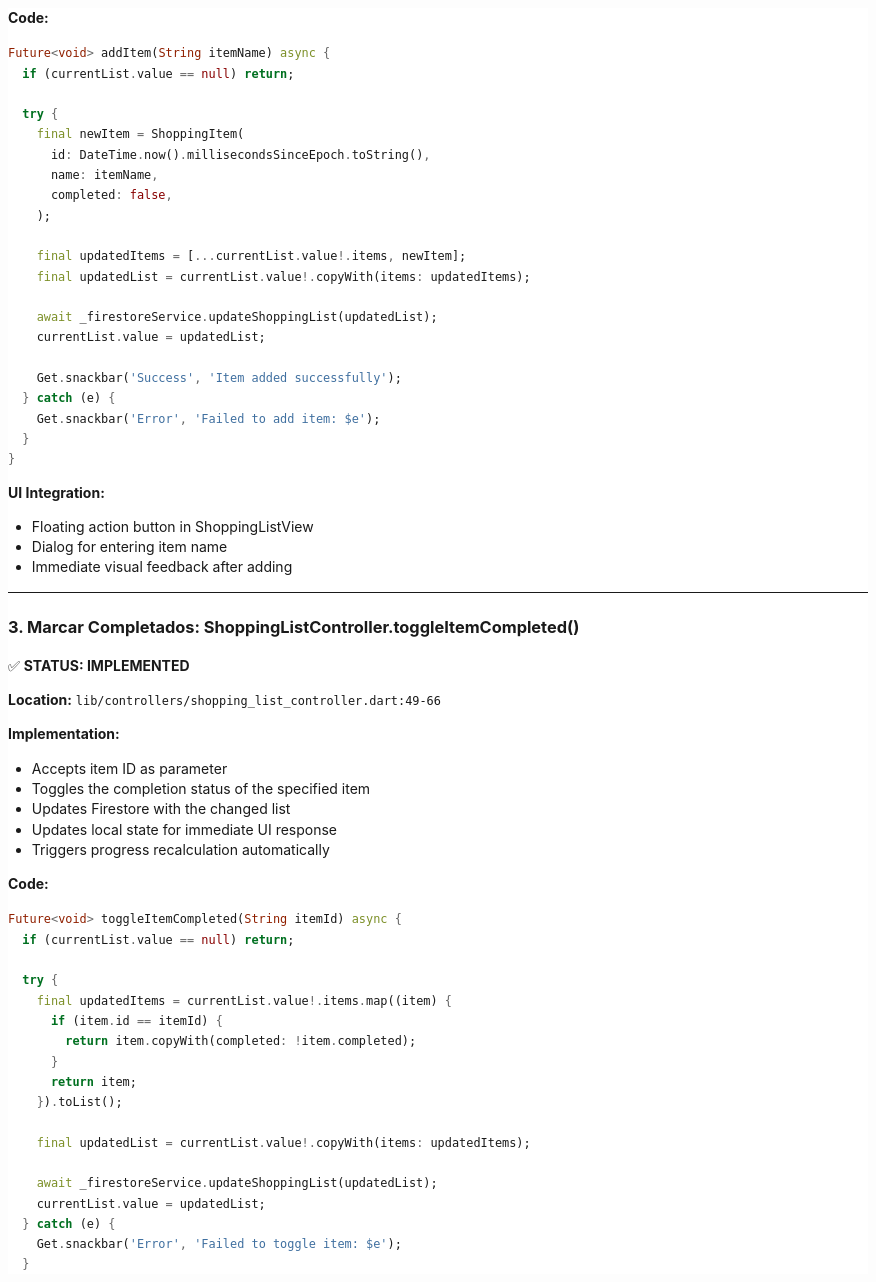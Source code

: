 **Code:**
```dart
Future<void> addItem(String itemName) async {
  if (currentList.value == null) return;
  
  try {
    final newItem = ShoppingItem(
      id: DateTime.now().millisecondsSinceEpoch.toString(),
      name: itemName,
      completed: false,
    );
    
    final updatedItems = [...currentList.value!.items, newItem];
    final updatedList = currentList.value!.copyWith(items: updatedItems);
    
    await _firestoreService.updateShoppingList(updatedList);
    currentList.value = updatedList;
    
    Get.snackbar('Success', 'Item added successfully');
  } catch (e) {
    Get.snackbar('Error', 'Failed to add item: $e');
  }
}
```

**UI Integration:**
- Floating action button in ShoppingListView
- Dialog for entering item name
- Immediate visual feedback after adding

---

### 3. Marcar Completados: ShoppingListController.toggleItemCompleted()

✅ **STATUS: IMPLEMENTED**

**Location:** `lib/controllers/shopping_list_controller.dart:49-66`

**Implementation:**
- Accepts item ID as parameter
- Toggles the completion status of the specified item
- Updates Firestore with the changed list
- Updates local state for immediate UI response
- Triggers progress recalculation automatically

**Code:**
```dart
Future<void> toggleItemCompleted(String itemId) async {
  if (currentList.value == null) return;
  
  try {
    final updatedItems = currentList.value!.items.map((item) {
      if (item.id == itemId) {
        return item.copyWith(completed: !item.completed);
      }
      return item;
    }).toList();
    
    final updatedList = currentList.value!.copyWith(items: updatedItems);
    
    await _firestoreService.updateShoppingList(updatedList);
    currentList.value = updatedList;
  } catch (e) {
    Get.snackbar('Error', 'Failed to toggle item: $e');
  }
```